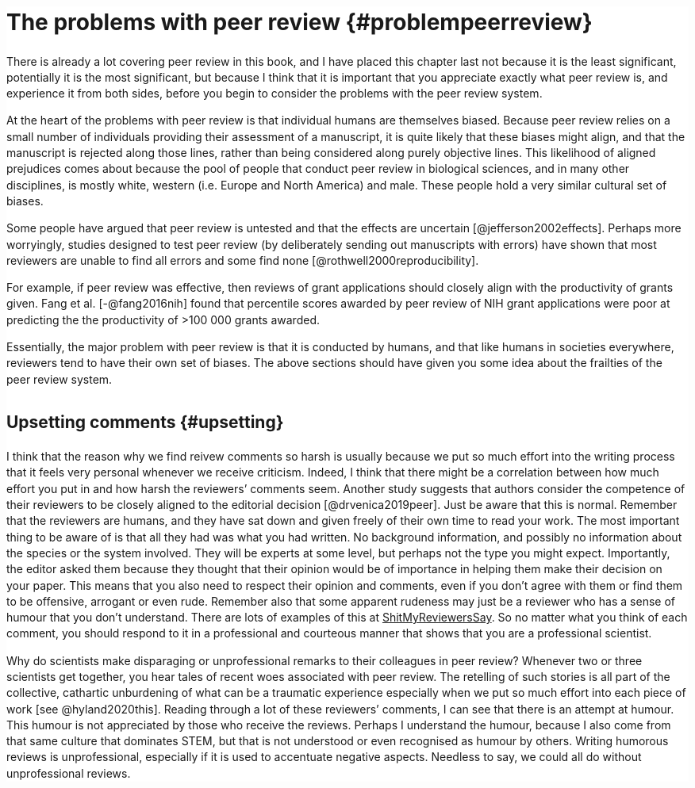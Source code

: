 # The problems with peer review {#problempeerreview}

There is already a lot covering peer review in this book, and I have placed this chapter last not because it is the least significant, potentially it is the most significant, but because I think that it is important that you appreciate exactly what peer review is, and experience it from both sides, before you begin to consider the problems with the peer review system. 

At the heart of the problems with peer review is that individual humans are themselves biased. Because peer review relies on a small number of individuals providing their assessment of a manuscript, it is quite likely that these biases might align, and that the manuscript is rejected along those lines, rather than being considered along purely objective lines. This likelihood of aligned prejudices comes about because the pool of people that conduct peer review in biological sciences, and in many other disciplines, is mostly white, western (i.e. Europe and North America) and male. These people hold a very similar cultural set of biases.

Some people have argued that peer review is untested and that the effects are uncertain [@jefferson2002effects]. Perhaps more worryingly, studies designed to test peer review (by deliberately sending out manuscripts with errors) have shown that most reviewers are unable to find all errors and some find none [@rothwell2000reproducibility]. 

For example, if peer review was effective, then reviews of grant applications should closely align with the productivity of grants given. Fang et al. [-@fang2016nih] found that percentile scores awarded by peer review of NIH grant applications were poor at predicting the the productivity of >100 000 grants awarded.   

Essentially, the major problem with peer review is that it is conducted by humans, and that like humans in societies everywhere, reviewers tend to have their own set of biases. The above sections should have given you some idea about the frailties of the peer review system. 

## Upsetting comments {#upsetting}

I think that the reason why we find reivew comments so harsh is usually because we put so much effort into the writing process that it feels very personal whenever we receive criticism. Indeed, I think that there might be a correlation between how much effort you put in and how harsh the reviewers’ comments seem. Another study suggests that authors consider the competence of their reviewers to be closely aligned to the editorial decision [@drvenica2019peer]. Just be aware that this is normal. Remember that the reviewers are humans, and they have sat down and given freely of their own time to read your work. The most important thing to be aware of is that all they had was what you had written. No background information, and possibly no information about the species or the system involved. They will be experts at some level, but perhaps not the type you might expect. Importantly, the editor asked them because they thought that their opinion would be of importance in helping them make their decision on your paper. This means that you also need to respect their opinion and comments, even if you don’t agree with them or find them to be offensive, arrogant or even rude. Remember also that some apparent rudeness may just be a reviewer who has a sense of humour that you don’t understand. There are lots of examples of this at [ShitMyReviewersSay](https://shitmyreviewerssay.tumblr.com/). So no matter what you think of each comment, you should respond to it in a professional and courteous manner that shows that you are a professional scientist. 

Why do scientists make disparaging or unprofessional remarks to their colleagues in peer review? Whenever two or three scientists get together, you hear tales of recent woes associated with peer review. The retelling of such stories is all part of the collective, cathartic unburdening of what can be a traumatic experience especially when we put so much effort into each piece of work [see @hyland2020this]. Reading through a lot of these reviewers’ comments, I can see that there is an attempt at humour. This humour is not appreciated by those who receive the reviews. Perhaps I understand the humour, because I also come from that same culture that dominates STEM, but that is not understood or even recognised as humour by others. Writing humorous reviews is unprofessional, especially if it is used to accentuate negative aspects. Needless to say, we could all do without unprofessional reviews.
